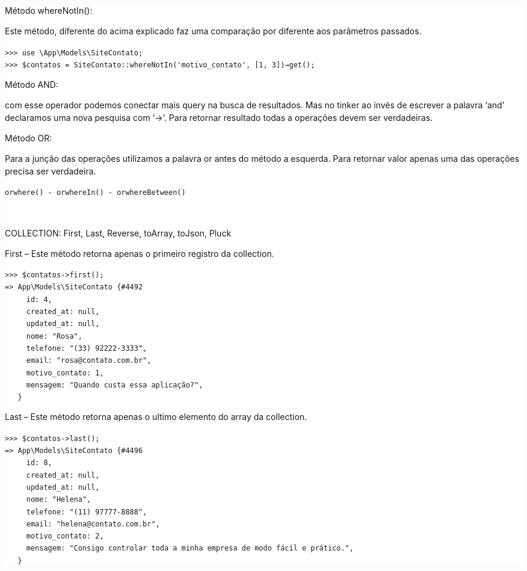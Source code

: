 Método whereNotIn():

Este método, diferente do acima explicado faz uma comparação por diferente aos parâmetros passados.

```
>>> use \App\Models\SiteContato;
>>> $contatos = SiteContato::whereNotIn('motivo_contato', [1, 3])→get();
```
Método AND:

com esse operador podemos conectar mais query na busca de resultados. Mas no tinker ao invés de escrever a palavra ‘and’ declaramos uma nova pesquisa com ‘→’. Para retornar resultado todas a operações devem ser verdadeiras.

Método OR:
	
Para a junção das operações utilizamos a palavra or antes do método a esquerda. Para retornar valor apenas uma das operações precisa ser verdadeira.
```
orwhere() - orwhereIn() - orwhereBetween()
```

<br>

COLLECTION: First, Last, Reverse, toArray, toJson, Pluck

First – Este método retorna apenas o primeiro registro da collection.

```
>>> $contatos->first();
=> App\Models\SiteContato {#4492
     id: 4,
     created_at: null,
     updated_at: null,
     nome: "Rosa",
     telefone: "(33) 92222-3333",
     email: "rosa@contato.com.br",
     motivo_contato: 1,
     mensagem: "Quando custa essa aplicação?",
   }

```

Last – Este método retorna apenas o ultimo elemento do array da collection.

```
>>> $contatos->last();
=> App\Models\SiteContato {#4496
     id: 8,
     created_at: null,
     updated_at: null,
     nome: "Helena",
     telefone: "(11) 97777-8888",
     email: "helena@contato.com.br",
     motivo_contato: 2,
     mensagem: "Consigo controlar toda a minha empresa de modo fácil e prático.",
   }
```
